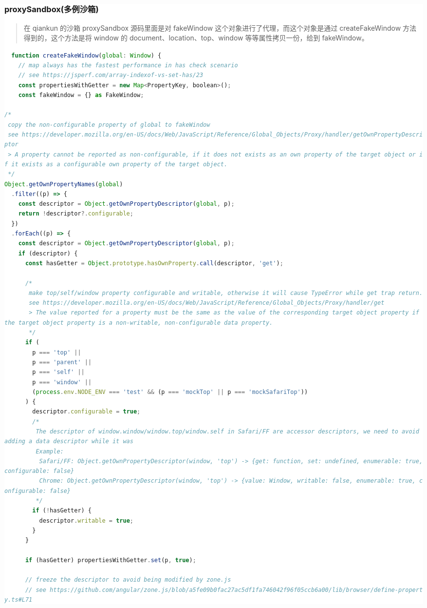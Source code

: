 
  ### proxySandbox(多例沙箱)

  > 在 qiankun 的沙箱 proxySandbox 源码里面是对 fakeWindow 这个对象进行了代理，而这个对象是通过 createFakeWindow 方法得到的，这个方法是将 window 的 document、location、top、window 等等属性拷贝一份，给到 fakeWindow。
  ```js
    function createFakeWindow(global: Window) {
      // map always has the fastest performance in has check scenario
      // see https://jsperf.com/array-indexof-vs-set-has/23
      const propertiesWithGetter = new Map<PropertyKey, boolean>();
      const fakeWindow = {} as FakeWindow;

  /*
   copy the non-configurable property of global to fakeWindow
   see https://developer.mozilla.org/en-US/docs/Web/JavaScript/Reference/Global_Objects/Proxy/handler/getOwnPropertyDescriptor
   > A property cannot be reported as non-configurable, if it does not exists as an own property of the target object or if it exists as a configurable own property of the target object.
   */
  Object.getOwnPropertyNames(global)
    .filter((p) => {
      const descriptor = Object.getOwnPropertyDescriptor(global, p);
      return !descriptor?.configurable;
    })
    .forEach((p) => {
      const descriptor = Object.getOwnPropertyDescriptor(global, p);
      if (descriptor) {
        const hasGetter = Object.prototype.hasOwnProperty.call(descriptor, 'get');

        /*
         make top/self/window property configurable and writable, otherwise it will cause TypeError while get trap return.
         see https://developer.mozilla.org/en-US/docs/Web/JavaScript/Reference/Global_Objects/Proxy/handler/get
         > The value reported for a property must be the same as the value of the corresponding target object property if the target object property is a non-writable, non-configurable data property.
         */
        if (
          p === 'top' ||
          p === 'parent' ||
          p === 'self' ||
          p === 'window' ||
          (process.env.NODE_ENV === 'test' && (p === 'mockTop' || p === 'mockSafariTop'))
        ) {
          descriptor.configurable = true;
          /*
           The descriptor of window.window/window.top/window.self in Safari/FF are accessor descriptors, we need to avoid adding a data descriptor while it was
           Example:
            Safari/FF: Object.getOwnPropertyDescriptor(window, 'top') -> {get: function, set: undefined, enumerable: true, configurable: false}
            Chrome: Object.getOwnPropertyDescriptor(window, 'top') -> {value: Window, writable: false, enumerable: true, configurable: false}
           */
          if (!hasGetter) {
            descriptor.writable = true;
          }
        }

        if (hasGetter) propertiesWithGetter.set(p, true);

        // freeze the descriptor to avoid being modified by zone.js
        // see https://github.com/angular/zone.js/blob/a5fe09b0fac27ac5df1fa746042f96f05ccb6a00/lib/browser/define-property.ts#L71
  ```